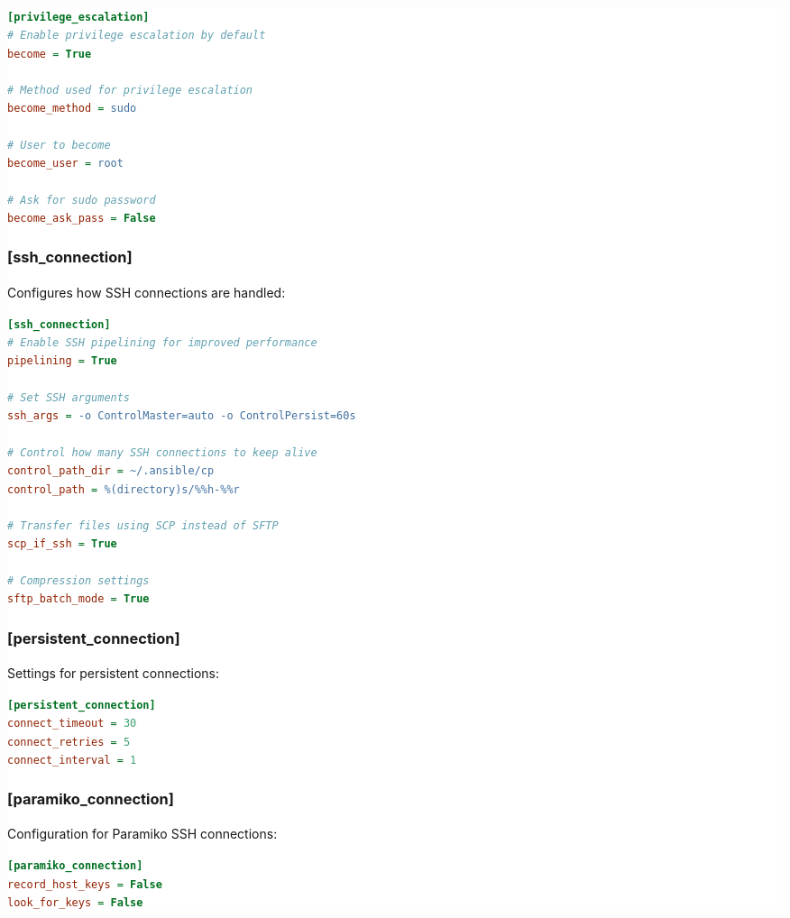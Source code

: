 ```ini
[privilege_escalation]
# Enable privilege escalation by default
become = True

# Method used for privilege escalation
become_method = sudo

# User to become
become_user = root

# Ask for sudo password
become_ask_pass = False
```

### [ssh_connection]

Configures how SSH connections are handled:

```ini
[ssh_connection]
# Enable SSH pipelining for improved performance
pipelining = True

# Set SSH arguments
ssh_args = -o ControlMaster=auto -o ControlPersist=60s

# Control how many SSH connections to keep alive
control_path_dir = ~/.ansible/cp
control_path = %(directory)s/%%h-%%r

# Transfer files using SCP instead of SFTP
scp_if_ssh = True

# Compression settings
sftp_batch_mode = True
```

### [persistent_connection]

Settings for persistent connections:

```ini
[persistent_connection]
connect_timeout = 30
connect_retries = 5
connect_interval = 1
```

### [paramiko_connection]

Configuration for Paramiko SSH connections:

```ini
[paramiko_connection]
record_host_keys = False
look_for_keys = False
```
